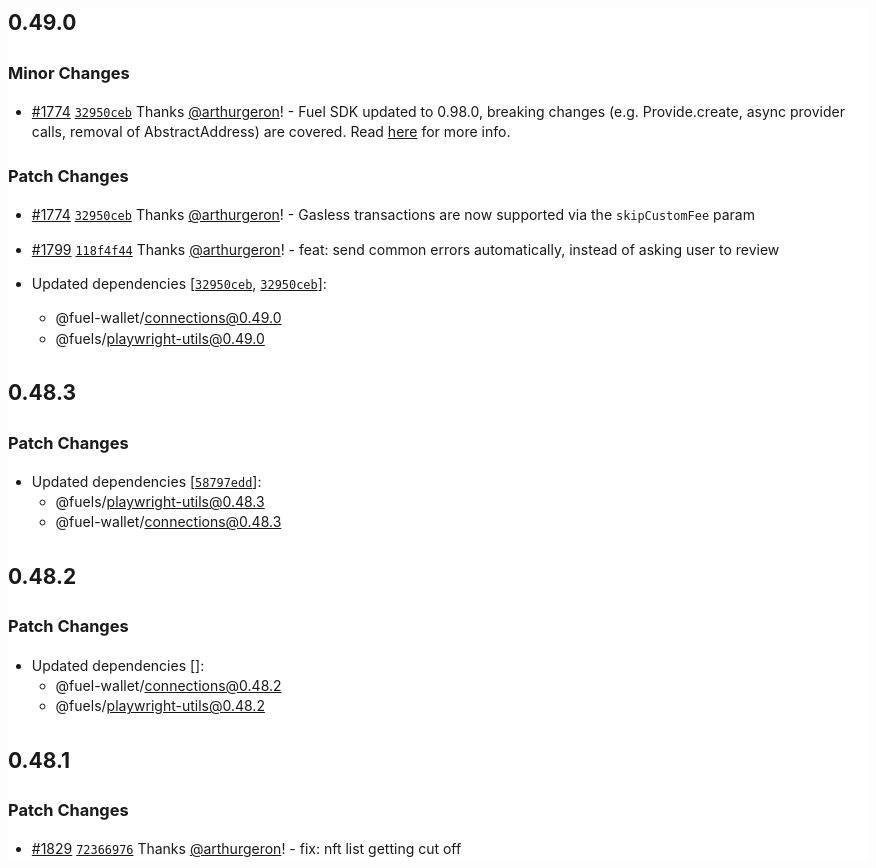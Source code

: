 ## 0.49.0

### Minor Changes

- [#1774](https://github.com/FuelLabs/fuels-wallet/pull/1774) [`32950ceb`](https://github.com/FuelLabs/fuels-wallet/commit/32950cebefc5e207f6c746bed10aa4daa72cef62) Thanks [@arthurgeron](https://github.com/arthurgeron)! - Fuel SDK updated to 0.98.0, breaking changes (e.g. Provide.create, async provider calls, removal of AbstractAddress) are covered. Read [here](https://github.com/fuellabs/fuels-ts/releases/tag/v0.98.0) for more info.

### Patch Changes

- [#1774](https://github.com/FuelLabs/fuels-wallet/pull/1774) [`32950ceb`](https://github.com/FuelLabs/fuels-wallet/commit/32950cebefc5e207f6c746bed10aa4daa72cef62) Thanks [@arthurgeron](https://github.com/arthurgeron)! - Gasless transactions are now supported via the `skipCustomFee` param

- [#1799](https://github.com/FuelLabs/fuels-wallet/pull/1799) [`118f4f44`](https://github.com/FuelLabs/fuels-wallet/commit/118f4f4467f1ce8bb267e18a207c298c50c061b9) Thanks [@arthurgeron](https://github.com/arthurgeron)! - feat: send common errors automatically, instead of asking user to review

- Updated dependencies [[`32950ceb`](https://github.com/FuelLabs/fuels-wallet/commit/32950cebefc5e207f6c746bed10aa4daa72cef62), [`32950ceb`](https://github.com/FuelLabs/fuels-wallet/commit/32950cebefc5e207f6c746bed10aa4daa72cef62)]:
  - @fuel-wallet/connections@0.49.0
  - @fuels/playwright-utils@0.49.0

## 0.48.3

### Patch Changes

- Updated dependencies [[`58797edd`](https://github.com/FuelLabs/fuels-wallet/commit/58797eddf31deb94c89da335423ca73d4f852627)]:
  - @fuels/playwright-utils@0.48.3
  - @fuel-wallet/connections@0.48.3

## 0.48.2

### Patch Changes

- Updated dependencies []:
  - @fuel-wallet/connections@0.48.2
  - @fuels/playwright-utils@0.48.2

## 0.48.1

### Patch Changes

- [#1829](https://github.com/FuelLabs/fuels-wallet/pull/1829) [`72366976`](https://github.com/FuelLabs/fuels-wallet/commit/723669768e9f3a28643364e42ebc0fa49f66385b) Thanks [@arthurgeron](https://github.com/arthurgeron)! - fix: nft list getting cut off
